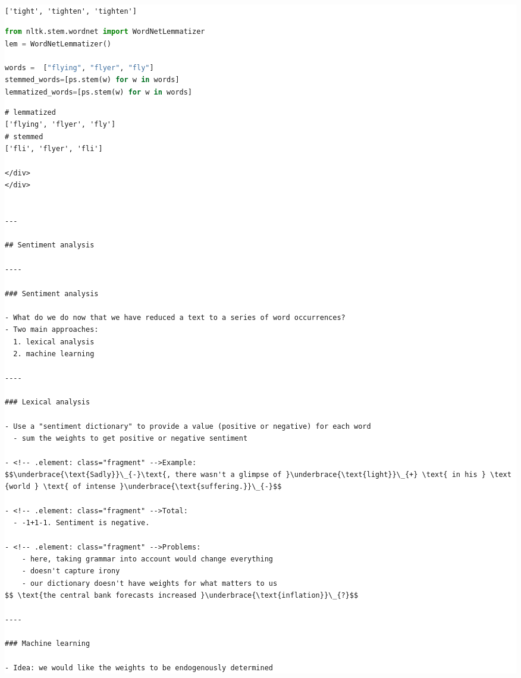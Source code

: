 ```text
['tight', 'tighten', 'tighten']
```

</div>
<div class="fragment" data-fragment-index=3>


```python
from nltk.stem.wordnet import WordNetLemmatizer
lem = WordNetLemmatizer()

words =  ["flying", "flyer", "fly"]
stemmed_words=[ps.stem(w) for w in words]
lemmatized_words=[ps.stem(w) for w in words]
```

```
# lemmatized
['flying', 'flyer', 'fly']
# stemmed
['fli', 'flyer', 'fli']

</div>
</div>


---

## Sentiment analysis

----

### Sentiment analysis

- What do we do now that we have reduced a text to a series of word occurrences?
- Two main approaches:
  1. lexical analysis
  2. machine learning

----

### Lexical analysis

- Use a "sentiment dictionary" to provide a value (positive or negative) for each word
  - sum the weights to get positive or negative sentiment

- <!-- .element: class="fragment" -->Example:
$$\underbrace{\text{Sadly}}\_{-}\text{, there wasn't a glimpse of }\underbrace{\text{light}}\_{+} \text{ in his } \text{world } \text{ of intense }\underbrace{\text{suffering.}}\_{-}$$

- <!-- .element: class="fragment" -->Total:
  - -1+1-1. Sentiment is negative.

- <!-- .element: class="fragment" -->Problems:
    - here, taking grammar into account would change everything
    - doesn't capture irony
    - our dictionary doesn't have weights for what matters to us
$$ \text{the central bank forecasts increased }\underbrace{\text{inflation}}\_{?}$$

----

### Machine learning

- Idea: we would like the weights to be endogenously determined
```
